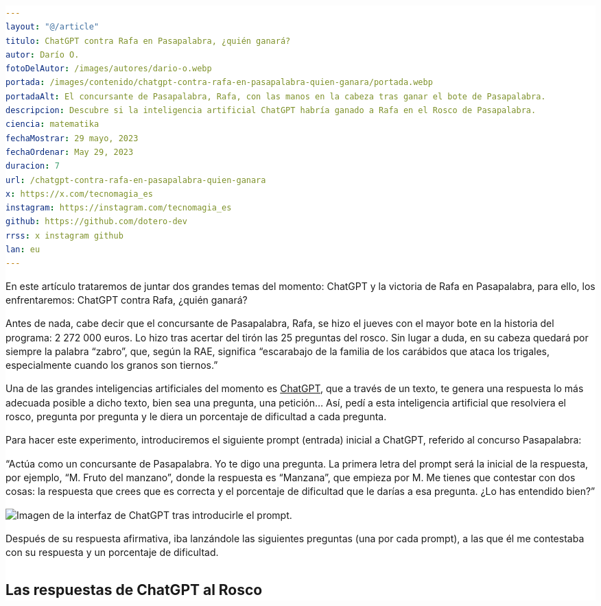 ```yaml
---
layout: "@/article"
titulo: ChatGPT contra Rafa en Pasapalabra, ¿quién ganará?
autor: Darío O.
fotoDelAutor: /images/autores/dario-o.webp
portada: /images/contenido/chatgpt-contra-rafa-en-pasapalabra-quien-ganara/portada.webp
portadaAlt: El concursante de Pasapalabra, Rafa, con las manos en la cabeza tras ganar el bote de Pasapalabra.
descripcion: Descubre si la inteligencia artificial ChatGPT habría ganado a Rafa en el Rosco de Pasapalabra.
ciencia: matematika
fechaMostrar: 29 mayo, 2023
fechaOrdenar: May 29, 2023
duracion: 7 
url: /chatgpt-contra-rafa-en-pasapalabra-quien-ganara
x: https://x.com/tecnomagia_es
instagram: https://instagram.com/tecnomagia_es
github: https://github.com/dotero-dev
rrss: x instagram github
lan: eu
---
```


En este artículo trataremos de juntar dos grandes temas del momento: ChatGPT y la victoria de Rafa en Pasapalabra, para ello, los enfrentaremos: ChatGPT contra Rafa, ¿quién ganará?

Antes de nada, cabe decir que el concursante de Pasapalabra, Rafa, se hizo el jueves con el mayor bote en la historia del programa: 2 272 000 euros. Lo hizo tras acertar del tirón las 25 preguntas del rosco. Sin lugar a duda, en su cabeza quedará por siempre la palabra “zabro”, que, según la RAE, significa “escarabajo de la familia de los carábidos que ataca los trigales, especialmente cuando los granos son tiernos.”

Una de las grandes inteligencias artificiales del momento es [ChatGPT](https://chat.openai.com/), que a través de un texto, te genera una respuesta lo más adecuada posible a dicho texto, bien sea una pregunta, una petición… Así, pedí a esta inteligencia artificial que resolviera el rosco, pregunta por pregunta y le diera un porcentaje de dificultad a cada pregunta.

Para hacer este experimento, introduciremos el siguiente prompt (entrada) inicial a ChatGPT, referido al concurso Pasapalabra:

“Actúa como un concursante de Pasapalabra. Yo te digo una pregunta. La primera letra del prompt será la inicial de la respuesta, por ejemplo, “M. Fruto del manzano”, donde la respuesta es “Manzana”, que empieza por M. Me tienes que contestar con dos cosas: la respuesta que crees que es correcta y el porcentaje de dificultad que le darías a esa pregunta. ¿Lo has entendido bien?”

![Imagen de la interfaz de ChatGPT tras introducirle el prompt.](/images/contenido/chatgpt-contra-rafa-en-pasapalabra-quien-ganara/chatgpt.webp)

Después de su respuesta afirmativa, iba lanzándole las siguientes preguntas (una por cada prompt), a las que él me contestaba con su respuesta y un porcentaje de dificultad.

## Las respuestas de ChatGPT al Rosco
